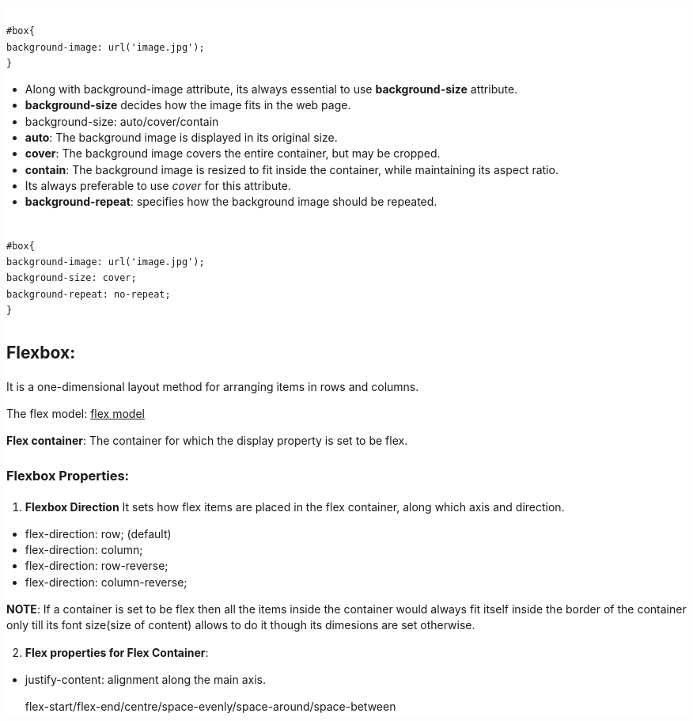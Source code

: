 ```

#box{
background-image: url('image.jpg');
}

```

- Along with background-image attribute, its always essential to use **background-size** attribute.
- **background-size** decides how the image fits in the web page.
- background-size: auto/cover/contain
- **auto**: The background image is displayed in its original size.
- **cover**: The background image covers the entire container, but may be cropped.
- **contain**: The background image is resized to fit inside the container, while maintaining its aspect ratio.
- Its always preferable to use *cover* for this attribute.
- **background-repeat**: specifies how the background image should be repeated.

```

#box{
background-image: url('image.jpg');
background-size: cover;
background-repeat: no-repeat;
}

```

## Flexbox:
It is a one-dimensional layout method for arranging items in rows and columns.

The flex model:
[flex model](https://encrypted-tbn0.gstatic.com/images?q=tbn:ANd9GcR4pGAAoVbB_iUf3UY2O-AbxsvwrFT8rb5y8w&s)

**Flex container**:
The container for which the display property is set to be flex.

### Flexbox Properties:
1. **Flexbox Direction**
It sets how flex items are placed in the flex container, along which axis and direction.

- flex-direction: row; (default)
- flex-direction: column;  
- flex-direction: row-reverse;
- flex-direction: column-reverse;

**NOTE**: If a container is set to be flex then all the items inside the container would always fit itself inside the border of the container only till its font size(size of content) allows to do it though its dimesions are set otherwise.

2. **Flex properties for Flex Container**:
- justify-content: alignment along the main axis.

  flex-start/flex-end/centre/space-evenly/space-around/space-between
